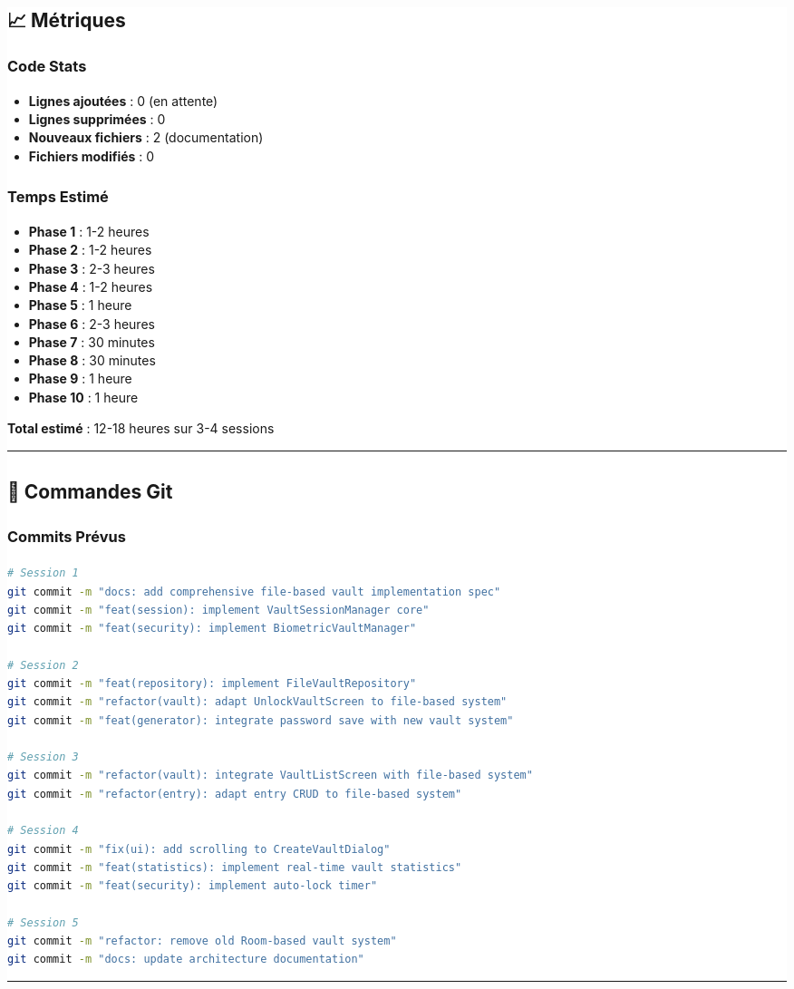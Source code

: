 ## 📈 Métriques

### Code Stats
- **Lignes ajoutées** : 0 (en attente)
- **Lignes supprimées** : 0
- **Nouveaux fichiers** : 2 (documentation)
- **Fichiers modifiés** : 0

### Temps Estimé
- **Phase 1** : 1-2 heures
- **Phase 2** : 1-2 heures
- **Phase 3** : 2-3 heures
- **Phase 4** : 1-2 heures
- **Phase 5** : 1 heure
- **Phase 6** : 2-3 heures
- **Phase 7** : 30 minutes
- **Phase 8** : 30 minutes
- **Phase 9** : 1 heure
- **Phase 10** : 1 heure

**Total estimé** : 12-18 heures sur 3-4 sessions

---

## 🔄 Commandes Git

### Commits Prévus
```bash
# Session 1
git commit -m "docs: add comprehensive file-based vault implementation spec"
git commit -m "feat(session): implement VaultSessionManager core"
git commit -m "feat(security): implement BiometricVaultManager"

# Session 2
git commit -m "feat(repository): implement FileVaultRepository"
git commit -m "refactor(vault): adapt UnlockVaultScreen to file-based system"
git commit -m "feat(generator): integrate password save with new vault system"

# Session 3
git commit -m "refactor(vault): integrate VaultListScreen with file-based system"
git commit -m "refactor(entry): adapt entry CRUD to file-based system"

# Session 4
git commit -m "fix(ui): add scrolling to CreateVaultDialog"
git commit -m "feat(statistics): implement real-time vault statistics"
git commit -m "feat(security): implement auto-lock timer"

# Session 5
git commit -m "refactor: remove old Room-based vault system"
git commit -m "docs: update architecture documentation"
```

---